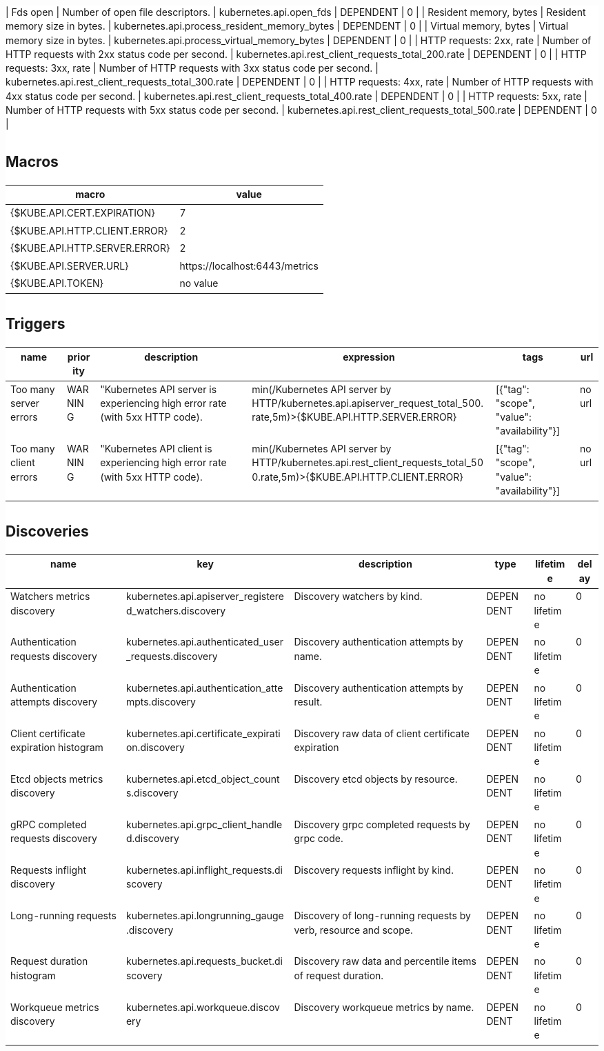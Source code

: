 | Fds open | Number of open file descriptors. | kubernetes.api.open_fds | DEPENDENT | 0 |
| Resident memory, bytes | Resident memory size in bytes. | kubernetes.api.process_resident_memory_bytes | DEPENDENT | 0 |
| Virtual memory, bytes | Virtual memory size in bytes. | kubernetes.api.process_virtual_memory_bytes | DEPENDENT | 0 |
| HTTP requests: 2xx, rate | Number of HTTP requests with 2xx status code per second. | kubernetes.api.rest_client_requests_total_200.rate | DEPENDENT | 0 |
| HTTP requests: 3xx, rate | Number of HTTP requests with 3xx status code per second. | kubernetes.api.rest_client_requests_total_300.rate | DEPENDENT | 0 |
| HTTP requests: 4xx, rate | Number of HTTP requests with 4xx status code per second. | kubernetes.api.rest_client_requests_total_400.rate | DEPENDENT | 0 |
| HTTP requests: 5xx, rate | Number of HTTP requests with 5xx status code per second. | kubernetes.api.rest_client_requests_total_500.rate | DEPENDENT | 0 |


<a name="macros"></a>

## Macros
| macro | value |
| ------------- |------------- |
| {$KUBE.API.CERT.EXPIRATION} | 7 |
| {$KUBE.API.HTTP.CLIENT.ERROR} | 2 |
| {$KUBE.API.HTTP.SERVER.ERROR} | 2 |
| {$KUBE.API.SERVER.URL} | https://localhost:6443/metrics |
| {$KUBE.API.TOKEN} | no value |


<a name="triggers"></a>

## Triggers
| name | priority | description | expression | tags | url |
| ------------- |------------- |------------- |------------- |------------- |------------- |
| Too many server errors | WARNING | "Kubernetes API server is experiencing high error rate (with 5xx HTTP code). | min(/Kubernetes API server by HTTP/kubernetes.api.apiserver_request_total_500.rate,5m)>{$KUBE.API.HTTP.SERVER.ERROR} | [{"tag": "scope", "value": "availability"}] | no url |
| Too many client errors | WARNING | "Kubernetes API client is experiencing high error rate (with 5xx HTTP code). | min(/Kubernetes API server by HTTP/kubernetes.api.rest_client_requests_total_500.rate,5m)>{$KUBE.API.HTTP.CLIENT.ERROR} | [{"tag": "scope", "value": "availability"}] | no url |


<a name="discoveries"></a>

## Discoveries
| name | key | description | type | lifetime | delay |
| ------------- |------------- |------------- |------------- |------------- |------------- |
| Watchers metrics discovery | kubernetes.api.apiserver_registered_watchers.discovery | Discovery watchers by kind. | DEPENDENT | no lifetime | 0 |
| Authentication requests discovery | kubernetes.api.authenticated_user_requests.discovery | Discovery authentication attempts by name. | DEPENDENT | no lifetime | 0 |
| Authentication attempts discovery | kubernetes.api.authentication_attempts.discovery | Discovery authentication attempts by result. | DEPENDENT | no lifetime | 0 |
| Client certificate expiration histogram | kubernetes.api.certificate_expiration.discovery | Discovery raw data of client certificate expiration | DEPENDENT | no lifetime | 0 |
| Etcd objects metrics discovery | kubernetes.api.etcd_object_counts.discovery | Discovery etcd objects by resource. | DEPENDENT | no lifetime | 0 |
| gRPC completed requests discovery | kubernetes.api.grpc_client_handled.discovery | Discovery grpc completed requests by grpc code. | DEPENDENT | no lifetime | 0 |
| Requests inflight discovery | kubernetes.api.inflight_requests.discovery | Discovery requests inflight by kind. | DEPENDENT | no lifetime | 0 |
| Long-running requests | kubernetes.api.longrunning_gauge.discovery | Discovery of long-running requests by verb, resource and scope. | DEPENDENT | no lifetime | 0 |
| Request duration histogram | kubernetes.api.requests_bucket.discovery | Discovery raw data and percentile items of request duration. | DEPENDENT | no lifetime | 0 |
| Workqueue metrics discovery | kubernetes.api.workqueue.discovery | Discovery workqueue metrics by name. | DEPENDENT | no lifetime | 0 |
